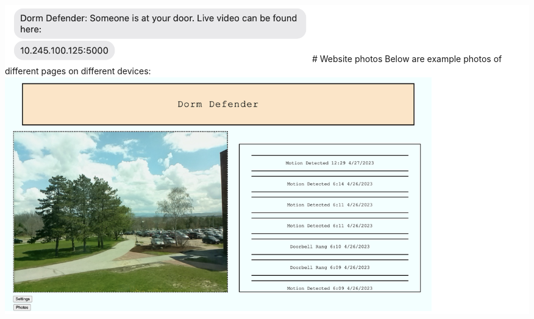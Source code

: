 <img src="demo_photos/text_ring_alert.png" width = "500" alt="Ring Alert">
# Website photos
Below are example photos of different pages on different devices:<br>
<img src="demo_photos/home_computer.png" width = "700" alt="Home Page on Computer">